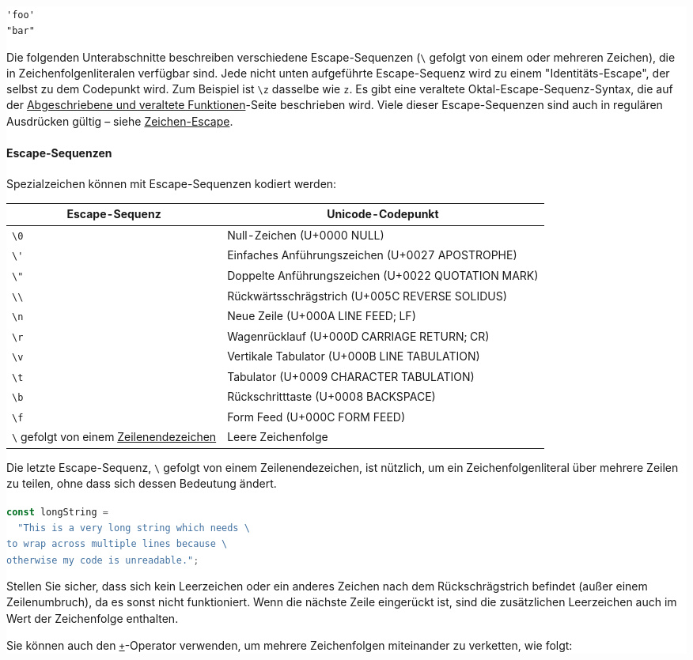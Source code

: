 ```js-nolint
'foo'
"bar"
```

Die folgenden Unterabschnitte beschreiben verschiedene Escape-Sequenzen (`\` gefolgt von einem oder mehreren Zeichen), die in Zeichenfolgenliteralen verfügbar sind. Jede nicht unten aufgeführte Escape-Sequenz wird zu einem "Identitäts-Escape", der selbst zu dem Codepunkt wird. Zum Beispiel ist `\z` dasselbe wie `z`. Es gibt eine veraltete Oktal-Escape-Sequenz-Syntax, die auf der [Abgeschriebene und veraltete Funktionen](/de/docs/Web/JavaScript/Reference/Deprecated_and_obsolete_features#escape_sequences)-Seite beschrieben wird. Viele dieser Escape-Sequenzen sind auch in regulären Ausdrücken gültig – siehe [Zeichen-Escape](/de/docs/Web/JavaScript/Reference/Regular_expressions/Character_escape).

#### Escape-Sequenzen

Spezialzeichen können mit Escape-Sequenzen kodiert werden:

| Escape-Sequenz                                               | Unicode-Codepunkt                                  |
| ------------------------------------------------------------ | -------------------------------------------------- |
| `\0`                                                         | Null-Zeichen (U+0000 NULL)                         |
| `\'`                                                         | Einfaches Anführungszeichen (U+0027 APOSTROPHE)    |
| `\"`                                                         | Doppelte Anführungszeichen (U+0022 QUOTATION MARK) |
| `\\`                                                         | Rückwärtsschrägstrich (U+005C REVERSE SOLIDUS)     |
| `\n`                                                         | Neue Zeile (U+000A LINE FEED; LF)                  |
| `\r`                                                         | Wagenrücklauf (U+000D CARRIAGE RETURN; CR)         |
| `\v`                                                         | Vertikale Tabulator (U+000B LINE TABULATION)       |
| `\t`                                                         | Tabulator (U+0009 CHARACTER TABULATION)            |
| `\b`                                                         | Rückschritttaste (U+0008 BACKSPACE)                |
| `\f`                                                         | Form Feed (U+000C FORM FEED)                       |
| `\` gefolgt von einem [Zeilenendezeichen](#zeilenendzeichen) | Leere Zeichenfolge                                 |

Die letzte Escape-Sequenz, `\` gefolgt von einem Zeilenendezeichen, ist nützlich, um ein Zeichenfolgenliteral über mehrere Zeilen zu teilen, ohne dass sich dessen Bedeutung ändert.

```js
const longString =
  "This is a very long string which needs \
to wrap across multiple lines because \
otherwise my code is unreadable.";
```

Stellen Sie sicher, dass sich kein Leerzeichen oder ein anderes Zeichen nach dem Rückschrägstrich befindet (außer einem Zeilenumbruch), da es sonst nicht funktioniert. Wenn die nächste Zeile eingerückt ist, sind die zusätzlichen Leerzeichen auch im Wert der Zeichenfolge enthalten.

Sie können auch den [`+`](/de/docs/Web/JavaScript/Reference/Operators/Addition)-Operator verwenden, um mehrere Zeichenfolgen miteinander zu verketten, wie folgt:
